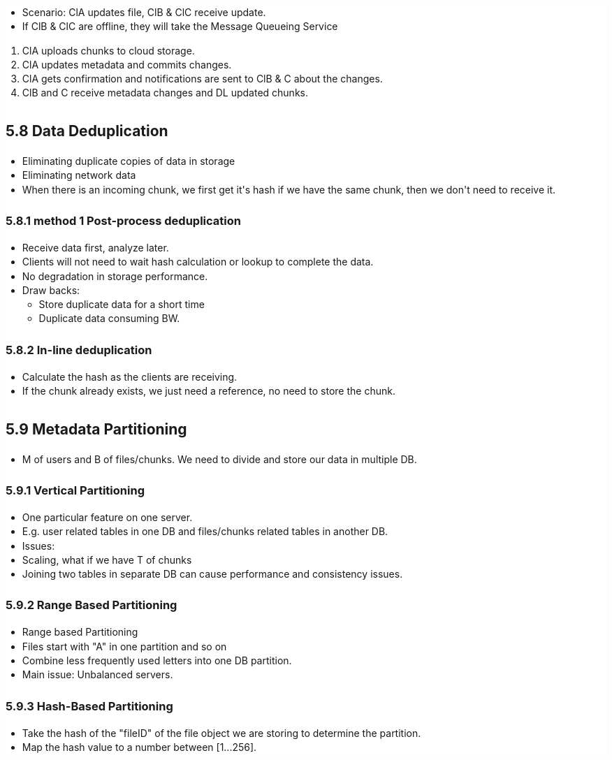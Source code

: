 * Scenario: ClA updates file, ClB & ClC receive update.
* If ClB & ClC are offline, they will take the Message Queueing Service

1. ClA uploads chunks to cloud storage.
2. ClA updates metadata and commits changes.
3. ClA gets confirmation and notifications are sent to ClB & C about the changes.
4. ClB and C receive metadata changes and DL updated chunks.

## 5.8 Data Deduplication

* Eliminating duplicate copies of data in storage
* Eliminating network data
* When there is an incoming chunk, we first get it's hash
  if we have the same chunk, then we don't need to receive it.

### 5.8.1 method 1 Post-process deduplication

* Receive data first, analyze later.
* Clients will not need to wait hash calculation or lookup to complete the data.
* No degradation in storage performance.
* Draw backs:
    * Store duplicate data for a short time
    * Duplicate data consuming BW.

### 5.8.2 In-line deduplication

* Calculate the hash as the clients are receiving.
* If the chunk already exists, we just need a reference, no need to store the chunk.

## 5.9 Metadata Partitioning

* M of users and B of files/chunks. We need to divide and store our data in multiple DB.

### 5.9.1 Vertical Partitioning

* One particular feature on one server.
* E.g. user related tables in one DB and files/chunks related tables in another DB.
* Issues:
* Scaling, what if we have T of chunks
* Joining two tables in separate DB can cause performance and consistency issues.

### 5.9.2 Range Based Partitioning

* Range based Partitioning
* Files start with "A" in one partition and so on
* Combine less frequently used letters into one DB partition.
* Main issue: Unbalanced servers.

### 5.9.3 Hash-Based Partitioning

* Take the hash of the "fileID" of the file object we are storing to determine the partition.
* Map the hash value to a number between [1...256].
